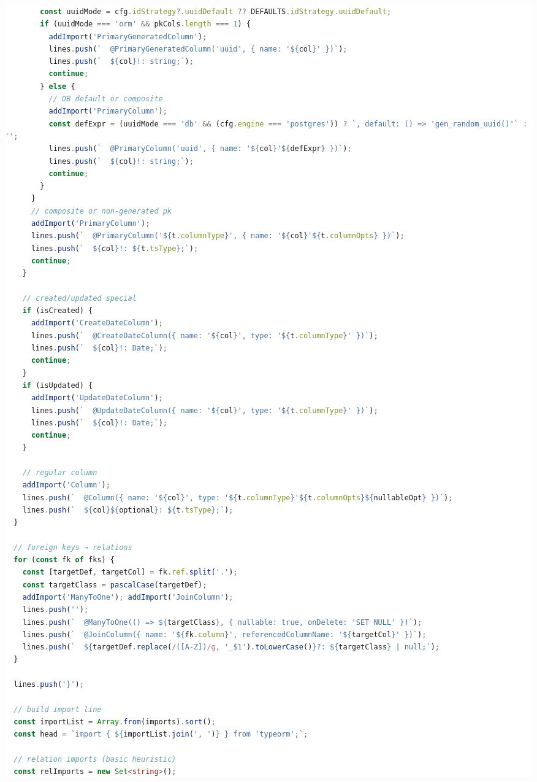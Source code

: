 ```ts
        const uuidMode = cfg.idStrategy?.uuidDefault ?? DEFAULTS.idStrategy.uuidDefault;
        if (uuidMode === 'orm' && pkCols.length === 1) {
          addImport('PrimaryGeneratedColumn');
          lines.push(`  @PrimaryGeneratedColumn('uuid', { name: '${col}' })`);
          lines.push(`  ${col}!: string;`);
          continue;
        } else {
          // DB default or composite
          addImport('PrimaryColumn');
          const defExpr = (uuidMode === 'db' && (cfg.engine === 'postgres')) ? `, default: () => 'gen_random_uuid()'` : '';
          lines.push(`  @PrimaryColumn('uuid', { name: '${col}'${defExpr} })`);
          lines.push(`  ${col}!: string;`);
          continue;
        }
      }
      // composite or non-generated pk
      addImport('PrimaryColumn');
      lines.push(`  @PrimaryColumn('${t.columnType}', { name: '${col}'${t.columnOpts} })`);
      lines.push(`  ${col}!: ${t.tsType};`);
      continue;
    }

    // created/updated special
    if (isCreated) {
      addImport('CreateDateColumn');
      lines.push(`  @CreateDateColumn({ name: '${col}', type: '${t.columnType}' })`);
      lines.push(`  ${col}!: Date;`);
      continue;
    }
    if (isUpdated) {
      addImport('UpdateDateColumn');
      lines.push(`  @UpdateDateColumn({ name: '${col}', type: '${t.columnType}' })`);
      lines.push(`  ${col}!: Date;`);
      continue;
    }

    // regular column
    addImport('Column');
    lines.push(`  @Column({ name: '${col}', type: '${t.columnType}'${t.columnOpts}${nullableOpt} })`);
    lines.push(`  ${col}${optional}: ${t.tsType};`);
  }

  // foreign keys → relations
  for (const fk of fks) {
    const [targetDef, targetCol] = fk.ref.split('.');
    const targetClass = pascalCase(targetDef);
    addImport('ManyToOne'); addImport('JoinColumn');
    lines.push('');
    lines.push(`  @ManyToOne(() => ${targetClass}, { nullable: true, onDelete: 'SET NULL' })`);
    lines.push(`  @JoinColumn({ name: '${fk.column}', referencedColumnName: '${targetCol}' })`);
    lines.push(`  ${targetDef.replace(/([A-Z])/g, '_$1').toLowerCase()}?: ${targetClass} | null;`);
  }

  lines.push('}');

  // build import line
  const importList = Array.from(imports).sort();
  const head = `import { ${importList.join(', ')} } from 'typeorm';`;

  // relation imports (basic heuristic)
  const relImports = new Set<string>();
```

  [k: string]: any;